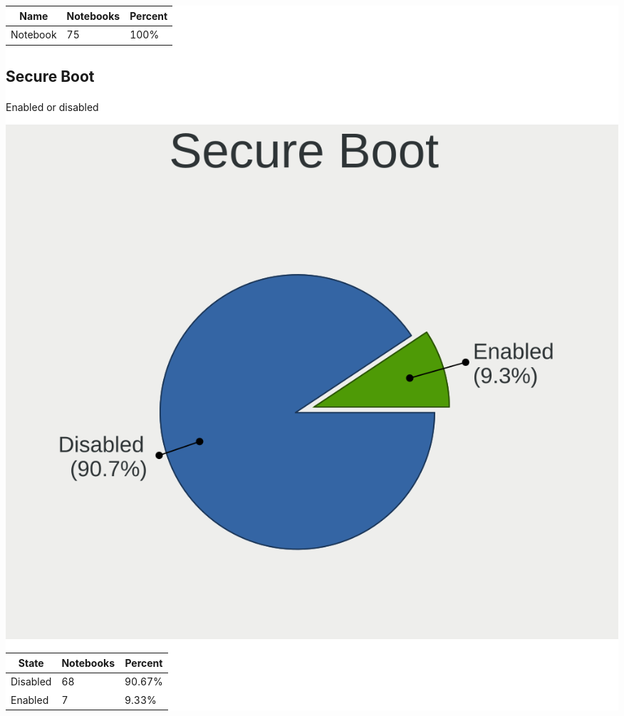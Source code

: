 
| Name     | Notebooks | Percent |
|----------|-----------|---------|
| Notebook | 75        | 100%    |

Secure Boot
-----------

Enabled or disabled

![Secure Boot](./images/pie_chart/node_secureboot.svg)


| State    | Notebooks | Percent |
|----------|-----------|---------|
| Disabled | 68        | 90.67%  |
| Enabled  | 7         | 9.33%   |
